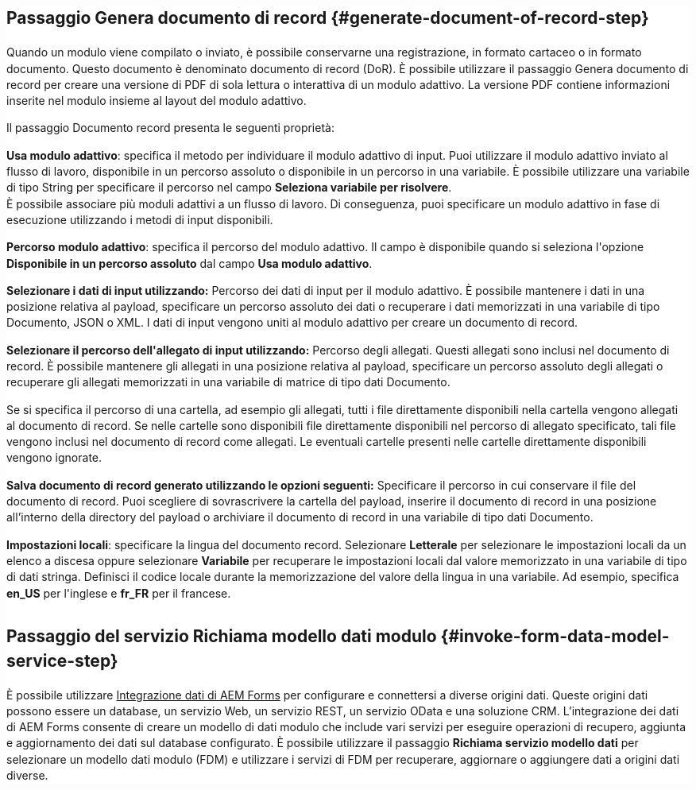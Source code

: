 ## Passaggio Genera documento di record {#generate-document-of-record-step}

Quando un modulo viene compilato o inviato, è possibile conservarne una registrazione, in formato cartaceo o in formato documento. Questo documento è denominato documento di record (DoR). È possibile utilizzare il passaggio Genera documento di record per creare una versione di PDF di sola lettura o interattiva di un modulo adattivo. La versione PDF contiene informazioni inserite nel modulo insieme al layout del modulo adattivo.

Il passaggio Documento record presenta le seguenti proprietà:

**Usa modulo adattivo**: specifica il metodo per individuare il modulo adattivo di input. Puoi utilizzare il modulo adattivo inviato al flusso di lavoro, disponibile in un percorso assoluto o disponibile in un percorso in una variabile. È possibile utilizzare una variabile di tipo String per specificare il percorso nel campo **Seleziona variabile per risolvere**.\
È possibile associare più moduli adattivi a un flusso di lavoro. Di conseguenza, puoi specificare un modulo adattivo in fase di esecuzione utilizzando i metodi di input disponibili.

**Percorso modulo adattivo**: specifica il percorso del modulo adattivo. Il campo è disponibile quando si seleziona l&#39;opzione **Disponibile in un percorso assoluto** dal campo **Usa modulo adattivo**.

**Selezionare i dati di input utilizzando:** Percorso dei dati di input per il modulo adattivo. È possibile mantenere i dati in una posizione relativa al payload, specificare un percorso assoluto dei dati o recuperare i dati memorizzati in una variabile di tipo Documento, JSON o XML. I dati di input vengono uniti al modulo adattivo per creare un documento di record.

**Selezionare il percorso dell&#39;allegato di input utilizzando:** Percorso degli allegati. Questi allegati sono inclusi nel documento di record. È possibile mantenere gli allegati in una posizione relativa al payload, specificare un percorso assoluto degli allegati o recuperare gli allegati memorizzati in una variabile di matrice di tipo dati Documento.

Se si specifica il percorso di una cartella, ad esempio gli allegati, tutti i file direttamente disponibili nella cartella vengono allegati al documento di record. Se nelle cartelle sono disponibili file direttamente disponibili nel percorso di allegato specificato, tali file vengono inclusi nel documento di record come allegati. Le eventuali cartelle presenti nelle cartelle direttamente disponibili vengono ignorate.

**Salva documento di record generato utilizzando le opzioni seguenti:** Specificare il percorso in cui conservare il file del documento di record. Puoi scegliere di sovrascrivere la cartella del payload, inserire il documento di record in una posizione all’interno della directory del payload o archiviare il documento di record in una variabile di tipo dati Documento.

**Impostazioni locali**: specificare la lingua del documento record. Selezionare **Letterale** per selezionare le impostazioni locali da un elenco a discesa oppure selezionare **Variabile** per recuperare le impostazioni locali dal valore memorizzato in una variabile di tipo di dati stringa. Definisci il codice locale durante la memorizzazione del valore della lingua in una variabile. Ad esempio, specifica **en_US** per l&#39;inglese e **fr_FR** per il francese.

## Passaggio del servizio Richiama modello dati modulo {#invoke-form-data-model-service-step}

È possibile utilizzare [Integrazione dati di AEM Forms](../../forms/using/data-integration.md) per configurare e connettersi a diverse origini dati. Queste origini dati possono essere un database, un servizio Web, un servizio REST, un servizio OData e una soluzione CRM. L’integrazione dei dati di AEM Forms consente di creare un modello di dati modulo che include vari servizi per eseguire operazioni di recupero, aggiunta e aggiornamento dei dati sul database configurato. È possibile utilizzare il passaggio **Richiama servizio modello dati** per selezionare un modello dati modulo (FDM) e utilizzare i servizi di FDM per recuperare, aggiornare o aggiungere dati a origini dati diverse.
